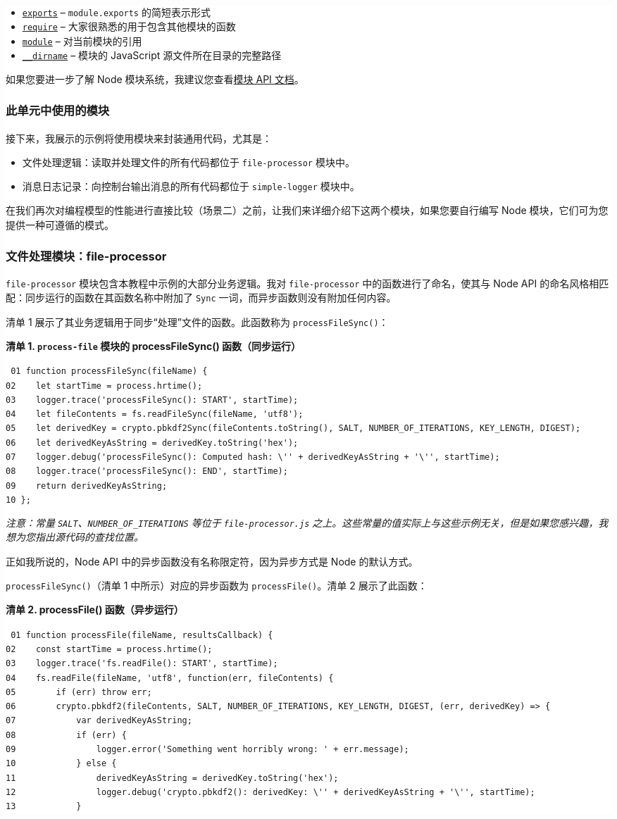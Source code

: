 *   [`exports`](https://nodejs.org/dist/latest-v10.x/docs/api/modules.html#modules_exports_shortcut) – `module.exports` 的简短表示形式
*   [`require`](https://nodejs.org/dist/latest-v10.x/docs/api/modules.html#modules_require) – 大家很熟悉的用于包含其他模块的函数
*   [`module`](https://nodejs.org/dist/latest-v10.x/docs/api/modules.html#modules_the_module_object) – 对当前模块的引用
*   [`__dirname`](https://nodejs.org/dist/latest-v10.x/docs/api/modules.html#modules_dirname) – 模块的 JavaScript 源文件所在目录的完整路径

如果您要进一步了解 Node 模块系统，我建议您查看[模块 API 文档](https://nodejs.org/dist/latest-v10.x/docs/api/modules.html#modules_modules)。

### 此单元中使用的模块

接下来，我展示的示例将使用模块来封装通用代码，尤其是：

*   文件处理逻辑：读取并处理文件的所有代码都位于 `file-processor` 模块中。

*   消息日志记录：向控制台输出消息的所有代码都位于 `simple-logger` 模块中。

在我们再次对编程模型的性能进行直接比较（场景二）之前，让我们来详细介绍下这两个模块，如果您要自行编写 Node 模块，它们可为您提供一种可遵循的模式。

### 文件处理模块：file-processor

`file-processor` 模块包含本教程中示例的大部分业务逻辑。我对 `file-processor` 中的函数进行了命名，使其与 Node API 的命名风格相匹配：同步运行的函数在其函数名称中附加了 `Sync` 一词，而异步函数则没有附加任何内容。

清单 1 展示了其业务逻辑用于同步“处理”文件的函数。此函数称为 `processFileSync()`：

**清单 1\. `process-file` 模块的 processFileSync() 函数（同步运行）**

```
 01 function processFileSync(fileName) {
02    let startTime = process.hrtime();
03    logger.trace('processFileSync(): START', startTime);
04    let fileContents = fs.readFileSync(fileName, 'utf8');
05    let derivedKey = crypto.pbkdf2Sync(fileContents.toString(), SALT, NUMBER_OF_ITERATIONS, KEY_LENGTH, DIGEST);
06    let derivedKeyAsString = derivedKey.toString('hex');
07    logger.debug('processFileSync(): Computed hash: \'' + derivedKeyAsString + '\'', startTime);
08    logger.trace('processFileSync(): END', startTime);
09    return derivedKeyAsString;
10 }; 
```

*注意：常量 `SALT`、`NUMBER_OF_ITERATIONS` 等位于 `file-processor.js` 之上。这些常量的值实际上与这些示例无关，但是如果您感兴趣，我想为您指出源代码的查找位置。*

正如我所说的，Node API 中的异步函数没有名称限定符，因为异步方式是 Node 的默认方式。

`processFileSync()`（清单 1 中所示）对应的异步函数为 `processFile()`。清单 2 展示了此函数：

**清单 2\. processFile() 函数（异步运行）**

```
 01 function processFile(fileName, resultsCallback) {
02    const startTime = process.hrtime();
03    logger.trace('fs.readFile(): START', startTime);
04    fs.readFile(fileName, 'utf8', function(err, fileContents) {
05        if (err) throw err;
06        crypto.pbkdf2(fileContents, SALT, NUMBER_OF_ITERATIONS, KEY_LENGTH, DIGEST, (err, derivedKey) => {
07            var derivedKeyAsString;
08            if (err) {
09                logger.error('Something went horribly wrong: ' + err.message);
10            } else {
11                derivedKeyAsString = derivedKey.toString('hex');
12                logger.debug('crypto.pbkdf2(): derivedKey: \'' + derivedKeyAsString + '\'', startTime);
13            }
```